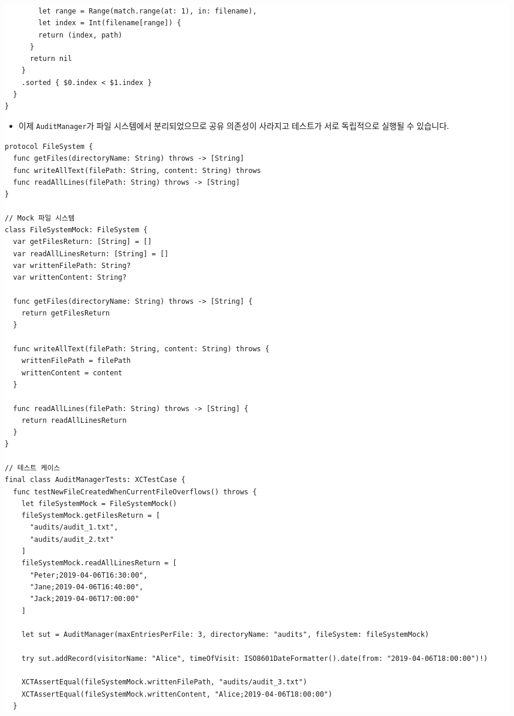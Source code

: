 ```
        let range = Range(match.range(at: 1), in: filename),
        let index = Int(filename[range]) {
        return (index, path)
      }
      return nil
    }
    .sorted { $0.index < $1.index }
  }
}
```

* 이제 `AuditManager`가 파일 시스템에서 분리되었으므로 공유 의존성이 사라지고 테스트가 서로 독립적으로 실행될 수 있습니다. 

```
protocol FileSystem {
  func getFiles(directoryName: String) throws -> [String]
  func writeAllText(filePath: String, content: String) throws
  func readAllLines(filePath: String) throws -> [String]
}

// Mock 파일 시스템
class FileSystemMock: FileSystem {
  var getFilesReturn: [String] = []
  var readAllLinesReturn: [String] = []
  var writtenFilePath: String?
  var writtenContent: String?

  func getFiles(directoryName: String) throws -> [String] {
    return getFilesReturn
  }

  func writeAllText(filePath: String, content: String) throws {
    writtenFilePath = filePath
    writtenContent = content
  }

  func readAllLines(filePath: String) throws -> [String] {
    return readAllLinesReturn
  }
}

// 테스트 케이스
final class AuditManagerTests: XCTestCase {
  func testNewFileCreatedWhenCurrentFileOverflows() throws {
    let fileSystemMock = FileSystemMock()
    fileSystemMock.getFilesReturn = [
      "audits/audit_1.txt",
      "audits/audit_2.txt"
    ]
    fileSystemMock.readAllLinesReturn = [
      "Peter;2019-04-06T16:30:00",
      "Jane;2019-04-06T16:40:00",
      "Jack;2019-04-06T17:00:00"
    ]

    let sut = AuditManager(maxEntriesPerFile: 3, directoryName: "audits", fileSystem: fileSystemMock)

    try sut.addRecord(visitorName: "Alice", timeOfVisit: ISO8601DateFormatter().date(from: "2019-04-06T18:00:00")!)

    XCTAssertEqual(fileSystemMock.writtenFilePath, "audits/audit_3.txt")
    XCTAssertEqual(fileSystemMock.writtenContent, "Alice;2019-04-06T18:00:00")
  }
```